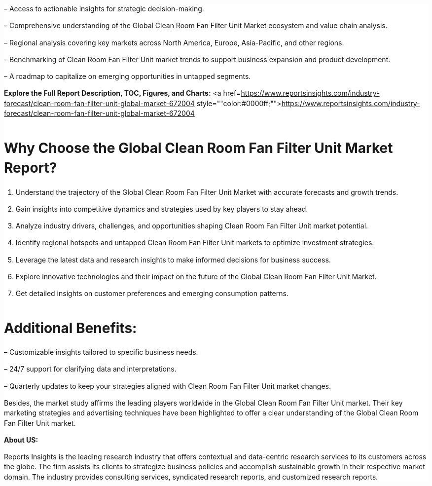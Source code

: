 – Access to actionable insights for strategic decision-making.

– Comprehensive understanding of the Global Clean Room Fan Filter Unit Market ecosystem and value chain analysis.

– Regional analysis covering key markets across North America, Europe, Asia-Pacific, and other regions.

– Benchmarking of Clean Room Fan Filter Unit market trends to support business expansion and product development.

– A roadmap to capitalize on emerging opportunities in untapped segments.

<strong>Explore the Full Report Description, TOC, Figures, and Charts:</strong>
<a href=https://www.reportsinsights.com/industry-forecast/clean-room-fan-filter-unit-global-market-672004 style=""color:#0000ff;"">https://www.reportsinsights.com/industry-forecast/clean-room-fan-filter-unit-global-market-672004</a>

# <strong>Why Choose the Global Clean Room Fan Filter Unit Market Report?</strong>

1. Understand the trajectory of the Global Clean Room Fan Filter Unit Market with accurate forecasts and growth trends.

2. Gain insights into competitive dynamics and strategies used by key players to stay ahead.

3. Analyze industry drivers, challenges, and opportunities shaping Clean Room Fan Filter Unit market potential.

4. Identify regional hotspots and untapped Clean Room Fan Filter Unit markets to optimize investment strategies.

5. Leverage the latest data and research insights to make informed decisions for business success.

6. Explore innovative technologies and their impact on the future of the Global Clean Room Fan Filter Unit Market.

7. Get detailed insights on customer preferences and emerging consumption patterns.

# <strong>Additional Benefits:</strong>

– Customizable insights tailored to specific business needs.

– 24/7 support for clarifying data and interpretations.

– Quarterly updates to keep your strategies aligned with Clean Room Fan Filter Unit market changes.

Besides, the market study affirms the leading players worldwide in the Global Clean Room Fan Filter Unit market. Their key marketing strategies and advertising techniques have been highlighted to offer a clear understanding of the Global Clean Room Fan Filter Unit market.

<strong><strong>About US</strong>:</strong>

Reports Insights is the leading research industry that offers contextual and data-centric research services to its customers across the globe. The firm assists its clients to strategize business policies and accomplish sustainable growth in their respective market domain. The industry provides consulting services, syndicated research reports, and customized research reports.
